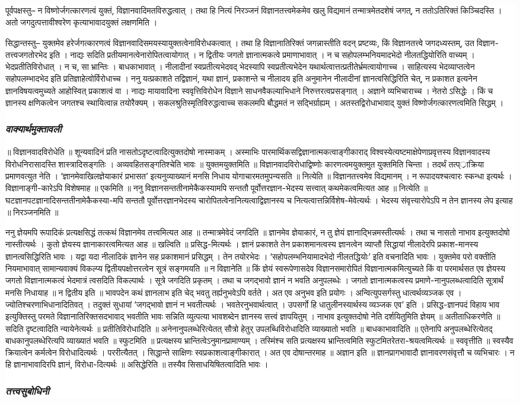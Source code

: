 पूर्वपक्षस्तु– न विष्णोर्जगत्कारणत्वं युक्तं, विज्ञानवादिमतविरुद्धत्वात् । तथा हि नित्यं निरञ्जनं विज्ञानतत्त्वमेकमेव खलु विद्यमानं तन्मात्रमेतदशेषं जगत्, न ततोऽतिरिक्तं किञ्चिदस्ति । अतो जगदुत्पत्तावीश्वरेण कृत्याभावादयुक्तं लक्षणमिति ।

सिद्धान्तस्तु– युक्तमेव हरेर्जगत्कारणत्वं विज्ञानवादिसमयस्यायुक्तत्वेनाविरोधकत्वात् । तथा हि विज्ञानातिरिक्तं जगन्नास्तीति वदन् प्रष्टव्यः, किं विज्ञानतत्त्वे जगदध्यस्तम्, उत विज्ञान-तत्त्वजगतोरभेद इति । नाद्यः सदिति प्रतीयमानत्वेनारोपितत्वायोगात् । न द्वितीयः जगतो ज्ञानात्मकत्वे प्रमाणाभावात् । न च सहोपलम्भनियमादभेदो नीलतद्धियोरिति वाच्यम् । भेदप्रतीतिविरोधात् । न च, सा भ्रान्तिः । बाधकाभावात् । नीलादीनां स्वप्रतीत्यभेदवद् भेदस्यापि स्वप्रतीत्यभेदेन यथार्थत्वात्तत्प्रतीतेर्भ्रमत्वायोगाच्च । साहित्यस्य भेदव्याप्तत्वेन सहोपलम्भादभेद इति प्रतिज्ञाहेत्वोर्विरोधाच्च । ननु यत्प्रकाशते तद्विज्ञानं, यथा ज्ञानं, प्रकाशन्ते च नीलादय इति अनुमानेन नीलादीनां ज्ञानत्वसिद्धिरिति चेत्, न प्रकाशत इत्यनेन ज्ञानविषयत्वमुच्यते आहोस्वित् प्रकाशत्वं वा । नाद्यः मायावादिना स्ववृत्तिविरोधेन विज्ञाने साधनवैकल्याभिधाने निरुत्तरत्वप्रसङ्गात् । अज्ञाने व्यभिचाराच्च । नेतरो ऽसिद्धेः । किं च ज्ञानस्य क्षणिकत्वेन जगतश्च स्थायित्वान्न तयोरैक्यम् । सकलश्रुतिस्मृतिविरुद्धत्वाच्च सकलमपि बौद्धमतं न सद्भिर्ग्राह्यम् । अतस्तद्विरोधाभावाद् युक्तं विष्णोर्जगत्कारणत्वमिति सिद्धम् ।

### ***वाक्यार्थमुक्तावली***

॥ विज्ञानवादविरोधेति ॥ शून्यवादिनं प्रति नासतोऽदृष्टत्वादित्युक्तदोषो नास्माकम् । अस्माभिः पारमार्थिकसद्विज्ञानात्मकत्वाङ्गीकाराद् विश्वस्येत्यष्टमाक्षेपेणाप्रवृत्तस्य विज्ञानवादस्य विरोधनिरासादस्ति शास्त्रादिसङ्गतिः । अव्यवहितसङ्गतिश्चेति भावः ॥ युक्तमयुक्तमिति ॥ विज्ञानवादविरोधाद्विष्णोः कारणत्वमयुक्तमुत युक्तमिति चिन्ता । तदर्थं तत्प््राक्रिया प्रमाणवत्युत नेति । ‘ज्ञानमेवाखिलज्ञेयाकारं प्रभासत’ इत्यनुव्याख्यानं मनसि निधाय योगाचारमतमुपन्यसति ॥ नित्येति ॥ विज्ञानतत्त्वमेव विद्यमानम् । न रूपादयश्चत्वारः स्कन्धा इत्यर्थः । विज्ञानाङ्गी-कारेऽपि विशेषमाह ॥ एकमिति ॥ ननु विज्ञानसन्ततीनामेकैकस्यामपि सन्ततौ पूर्वोत्तरज्ञान-भेदस्य सत्त्वात् कथमेकत्वमित्यत आह ॥ नित्येति ॥ घटज्ञानपटज्ञानादिसन्ततीनामेकैकस्या-मपि सन्ततौ पूर्वोत्तरज्ञानभेदस्य चारोपितत्वेनानित्यत्वाद्विज्ञानस्य च नित्यत्वात्तन्निर्विशेष-मेवेत्यर्थः । भेदस्य संवृत्त्यारोपेऽपि न तेन ज्ञानस्य लेप इत्याह ॥ निरञ्जनमिति ॥

ननु ज्ञेयमपि रूपादिकं प्रत्यक्षसिद्धं तत्कथं विज्ञानमेव तत्त्वमित्यत आह ॥ तन्मात्रमेवेदं जगदिति ॥ ज्ञानमेव ज्ञेयाकारं, न तु ज्ञेयं ज्ञानाद्भिन्नमस्तीत्यर्थः । तथा च नासतो नाभाव इत्युक्तदोषो नास्तीत्यर्थः । कुतो ज्ञेयस्य ज्ञानाकारत्वमित्यत आह ॥ खल्विति ॥ प्रसिद्ध-मित्यर्थः । ज्ञानं प्रकाशते तेन प्रकाशमानत्वस्य ज्ञानत्वेन व्याप्तौ सिद्धायां नीलादेरपि प्रकाश-मानस्य ज्ञानत्वसिद्धिरिति भावः । यद्वा यदा नीलादिकं ज्ञानेन सह प्रकाशमानं प्रसिद्धम् । तेन तयोरभेदः । ‘सहोपलम्भनियामादभेदो नीलतद्धियोः’ इति वचनादिति भावः । युक्तमेव परो वक्तीति नियमाभावात् सामान्यवाक्यं विकल्प्य द्वितीयपक्षोत्तरत्वेन सूत्रं सङ्गमयति ॥ न विज्ञानेति ॥ किं ज्ञेयं स्वरूपेणासदेव विज्ञानसमारोपितं विज्ञानात्मकमित्युच्यते किं वा परमार्थसत एव ज्ञेयस्य जगतो विज्ञानात्मकत्वं भेदमात्रं त्वसदिति विकल्पार्थः । सूत्रे जगदिति प्रकृतम् । तथा च जगद्भावो ज्ञानं न भवति अनुपलब्धेः । जगतो ज्ञानात्मकत्वस्य प्रमाणे-नानुपलब्धत्वादिति सूत्रार्थं मनसि निधायाह ॥ न द्वितीय इति ॥ भावपदेन कथं ज्ञानलाभ इति चेद् भवतु तर्ह्यनुभवेऽपि वर्तते । अत एव अनुभव इति प्रयोगः । अन्वित्युपसर्गस्तु धात्वर्थव्यञ्जक एव । ज्योतिश्चरणाभिधानादितिवत् । तदुक्तं सुधायां ‘जगद्भावो ज्ञानं न भवतीत्यर्थः । भवतेरनुभवार्थत्वात् । उपसर्गो हि धातुलीनस्यार्थस्य व्यञ्जक एव’ इति । प्रसिद्ध-ज्ञानपदं विहाय भाव इत्युक्तिस्तु परमते विज्ञानातिरिक्तसदभावाद् भवतीति भावः सन्निति व्युत्पत्या भावशब्देन ज्ञानस्य सत्त्वं ज्ञापयितुम् । नाभाव इत्युक्तदोषो नेति दर्शयितुमिति ज्ञेयम् ॥ अतीताधिकरणेति ॥ सदिति दृष्टत्वादिति न्यायेनेत्यर्थः ॥ प्रतीतिविरोधादिति ॥ अनेनानुपलब्धेरित्येतत् सौत्रो हेतुर् उपलब्धिविरोधादिति व्याख्यातो भवति ॥ बाधकाभावादिति ॥ एतेनापि अनुपलब्धेरित्येतद् बाधकानुपलब्धेरित्यपि व्याख्यातं भवति ॥ स्फुटमिति ॥ प्रत्यक्षस्य भ्रान्तित्वेऽनुमानप्रामाण्यम् । तस्मिंश्च सति प्रत्यक्षस्य भ्रान्तित्वमिति स्फुटमितरेतरा-श्रयत्वमित्यर्थः ॥ स्ववृत्तीति ॥ स्वस्यैव क्रियात्वेन कर्मत्वेन विरोधादित्यर्थः । पररीत्यैतत् । सिद्धान्ते साक्षिणः स्वप्रकाशत्वाङ्गीकारात् । अत एव दोषान्तरमाह ॥ अज्ञान इति ॥ ज्ञानप्रागभावादौ ज्ञानावरणसंवृत्तौ च व्यभिचारः । न हि ज्ञानाभावादिरपि ज्ञानं, विरोधा-दित्यर्थः ॥ असिद्धेरिति ॥ तस्यैव सिसाधयिषितत्वादिति भावः ।

### ***तत्त्वसुबोधिनी***
